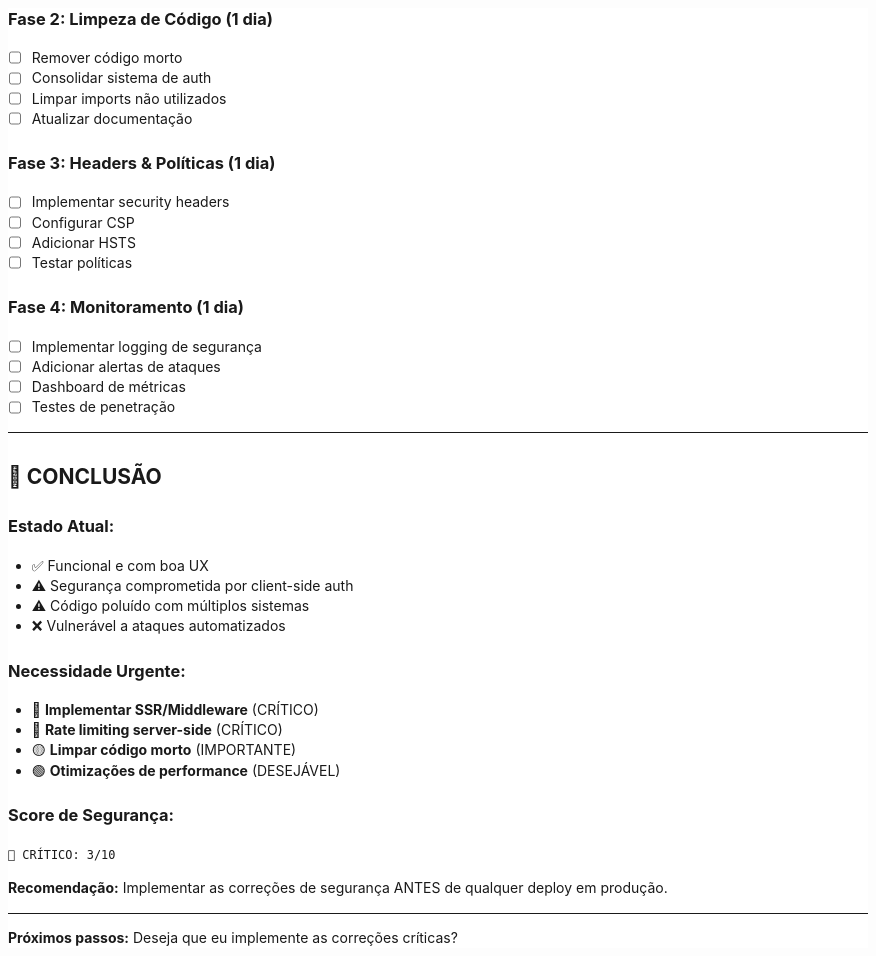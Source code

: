 ### **Fase 2: Limpeza de Código** (1 dia)
- [ ] Remover código morto
- [ ] Consolidar sistema de auth
- [ ] Limpar imports não utilizados
- [ ] Atualizar documentação

### **Fase 3: Headers & Políticas** (1 dia)
- [ ] Implementar security headers
- [ ] Configurar CSP
- [ ] Adicionar HSTS
- [ ] Testar políticas

### **Fase 4: Monitoramento** (1 dia)
- [ ] Implementar logging de segurança
- [ ] Adicionar alertas de ataques
- [ ] Dashboard de métricas
- [ ] Testes de penetração

---

## 🎯 **CONCLUSÃO**

### **Estado Atual:**
- ✅ Funcional e com boa UX
- ⚠️ Segurança comprometida por client-side auth
- ⚠️ Código poluído com múltiplos sistemas
- ❌ Vulnerável a ataques automatizados

### **Necessidade Urgente:**
- 🔴 **Implementar SSR/Middleware** (CRÍTICO)
- 🔴 **Rate limiting server-side** (CRÍTICO)
- 🟡 **Limpar código morto** (IMPORTANTE)
- 🟢 **Otimizações de performance** (DESEJÁVEL)

### **Score de Segurança:**
```
🔴 CRÍTICO: 3/10
```

**Recomendação:** Implementar as correções de segurança ANTES de qualquer deploy em produção.

---

**Próximos passos:** Deseja que eu implemente as correções críticas?
